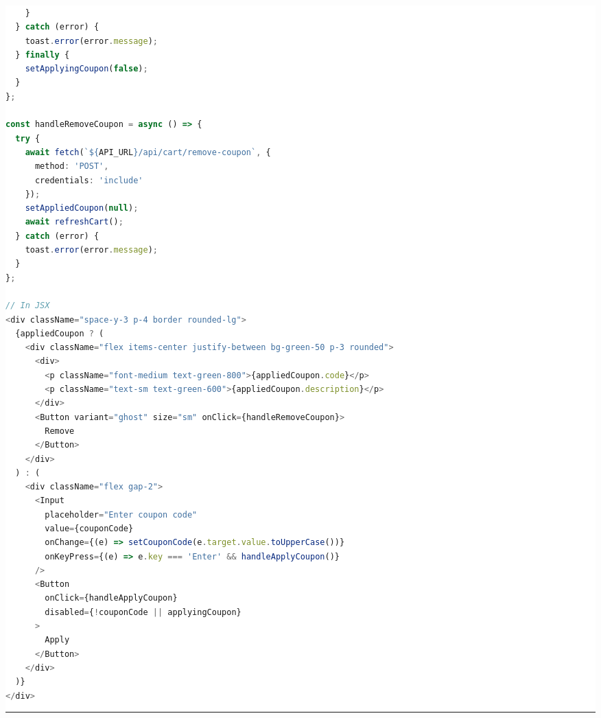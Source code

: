 ```typescript
    }
  } catch (error) {
    toast.error(error.message);
  } finally {
    setApplyingCoupon(false);
  }
};

const handleRemoveCoupon = async () => {
  try {
    await fetch(`${API_URL}/api/cart/remove-coupon`, {
      method: 'POST',
      credentials: 'include'
    });
    setAppliedCoupon(null);
    await refreshCart();
  } catch (error) {
    toast.error(error.message);
  }
};

// In JSX
<div className="space-y-3 p-4 border rounded-lg">
  {appliedCoupon ? (
    <div className="flex items-center justify-between bg-green-50 p-3 rounded">
      <div>
        <p className="font-medium text-green-800">{appliedCoupon.code}</p>
        <p className="text-sm text-green-600">{appliedCoupon.description}</p>
      </div>
      <Button variant="ghost" size="sm" onClick={handleRemoveCoupon}>
        Remove
      </Button>
    </div>
  ) : (
    <div className="flex gap-2">
      <Input
        placeholder="Enter coupon code"
        value={couponCode}
        onChange={(e) => setCouponCode(e.target.value.toUpperCase())}
        onKeyPress={(e) => e.key === 'Enter' && handleApplyCoupon()}
      />
      <Button 
        onClick={handleApplyCoupon}
        disabled={!couponCode || applyingCoupon}
      >
        Apply
      </Button>
    </div>
  )}
</div>
```

---